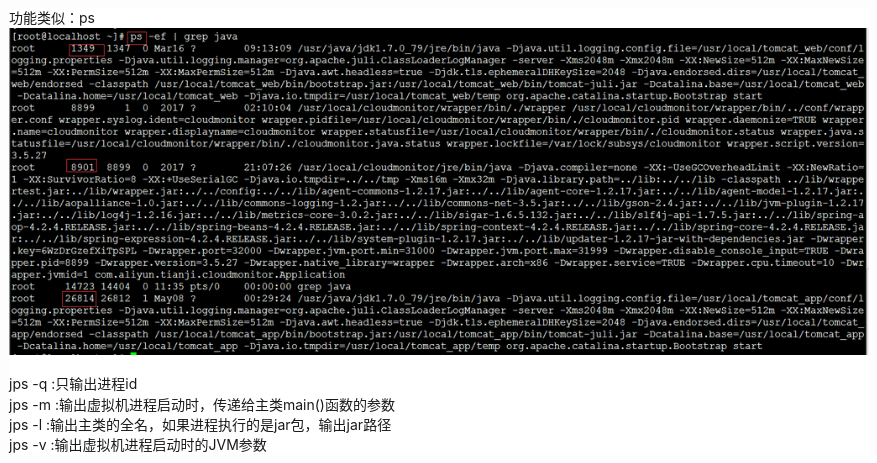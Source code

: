 功能类似：ps <br>
![JVM内存溢出](https://github.com/liuyanliang2015/BertNote/blob/master/pics/ps.png)

jps -q :只输出进程id <br>
jps -m :输出虚拟机进程启动时，传递给主类main()函数的参数 <br>
jps -l :输出主类的全名，如果进程执行的是jar包，输出jar路径 <br>
jps -v :输出虚拟机进程启动时的JVM参数











